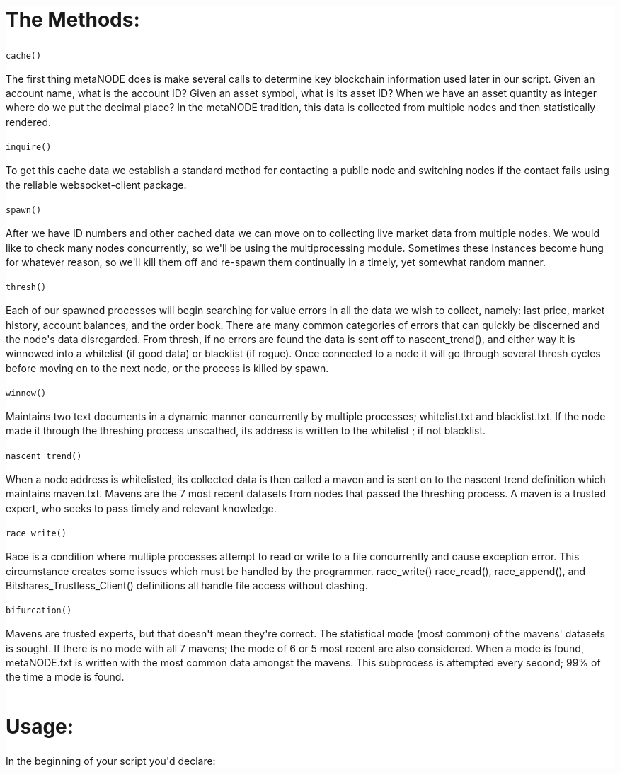 
The Methods:
==============

	cache()
The first thing metaNODE does is make several calls to determine key blockchain information used later in our script. Given an account name, what is the account ID?  Given an asset symbol, what is its asset ID? When we have an asset quantity as integer where do we put the decimal place?  In the metaNODE tradition, this data is collected from multiple nodes and then statistically rendered.

	inquire()
To get this cache data we establish a standard method for contacting a public node and switching nodes if the contact fails using the reliable websocket-client package. 

	spawn()
After we have ID numbers and other cached data we can move on to collecting live market data from multiple nodes.  We would like to check many nodes concurrently, so we'll be using the multiprocessing module.  Sometimes these instances become hung for whatever reason, so we'll kill them off and re-spawn them continually in a timely, yet somewhat random manner.  

	thresh()
Each of our spawned processes will begin searching for value errors in all the data we wish to collect, namely: last price, market history, account balances, and the order book.  There are many common categories of errors that can quickly be discerned and the node's data disregarded.  From thresh, if no errors are found the data is sent off to nascent_trend(), and either way it is winnowed into a whitelist (if good data) or blacklist (if rogue). Once connected to a node it will go through several thresh cycles before moving on to the next node, or the process is killed by spawn. 

	winnow()
Maintains two text documents in a dynamic manner concurrently by multiple processes; whitelist.txt and blacklist.txt.  If the node made it through the threshing process unscathed, its address is written to the whitelist ; if not blacklist.    

	nascent_trend()
When a node address is whitelisted, its collected data is then called a maven and is sent on to the nascent trend definition which maintains maven.txt.   Mavens are the 7 most recent datasets from nodes that passed the threshing process.  A maven is a trusted expert, who seeks to pass timely and relevant knowledge. 

	race_write()
Race is a condition where multiple processes attempt to read or write to a file concurrently and cause exception error.  This circumstance creates some issues which must be handled by the programmer.  race_write() race_read(), race_append(), and Bitshares_Trustless_Client() definitions all handle file access without clashing. 

	bifurcation()
Mavens are trusted experts, but that doesn't mean they're correct.  The statistical mode (most common) of the mavens' datasets is sought.  If there is no mode with all 7 mavens; the mode of 6 or 5 most recent are also considered.   When a mode is found, metaNODE.txt is written with the most common data amongst the mavens.  This subprocess is attempted every second; 99% of the time a mode is found. 

Usage:
===============

In the beginning of your script you'd declare:
